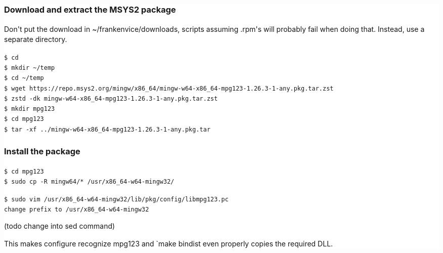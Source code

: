 ### Download and extract the MSYS2 package

Don't put the download in ~/frankenvice/downloads, scripts assuming .rpm's will probably fail when doing that. Instead, use a separate directory.

```
$ cd
$ mkdir ~/temp
$ cd ~/temp
$ wget https://repo.msys2.org/mingw/x86_64/mingw-w64-x86_64-mpg123-1.26.3-1-any.pkg.tar.zst
$ zstd -dk mingw-w64-x86_64-mpg123-1.26.3-1-any.pkg.tar.zst
$ mkdir mpg123
$ cd mpg123
$ tar -xf ../mingw-w64-x86_64-mpg123-1.26.3-1-any.pkg.tar
```

### Install the package

```
$ cd mpg123
$ sudo cp -R mingw64/* /usr/x86_64-w64-mingw32/
```

```
$ sudo vim /usr/x86_64-w64-mingw32/lib/pkg/config/libmpg123.pc
change prefix to /usr/x86_64-w64-mingw32
```
(todo change into sed command)


This makes configure recognize mpg123 and `make bindist even properly copies the required DLL.














